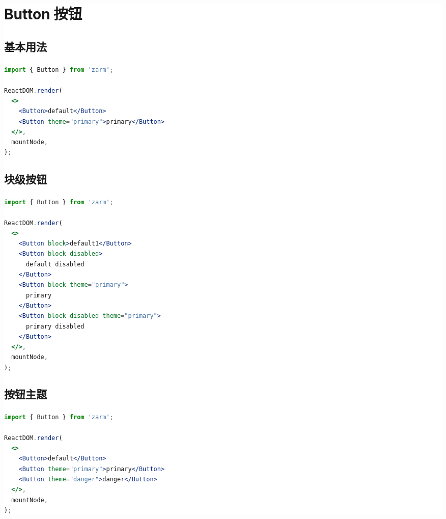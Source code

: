 # Button 按钮

## 基本用法

```jsx
import { Button } from 'zarm';

ReactDOM.render(
  <>
    <Button>default</Button>
    <Button theme="primary">primary</Button>
  </>,
  mountNode,
);
```

## 块级按钮

```jsx
import { Button } from 'zarm';

ReactDOM.render(
  <>
    <Button block>default1</Button>
    <Button block disabled>
      default disabled
    </Button>
    <Button block theme="primary">
      primary
    </Button>
    <Button block disabled theme="primary">
      primary disabled
    </Button>
  </>,
  mountNode,
);
```

## 按钮主题

```jsx
import { Button } from 'zarm';

ReactDOM.render(
  <>
    <Button>default</Button>
    <Button theme="primary">primary</Button>
    <Button theme="danger">danger</Button>
  </>,
  mountNode,
);
```
